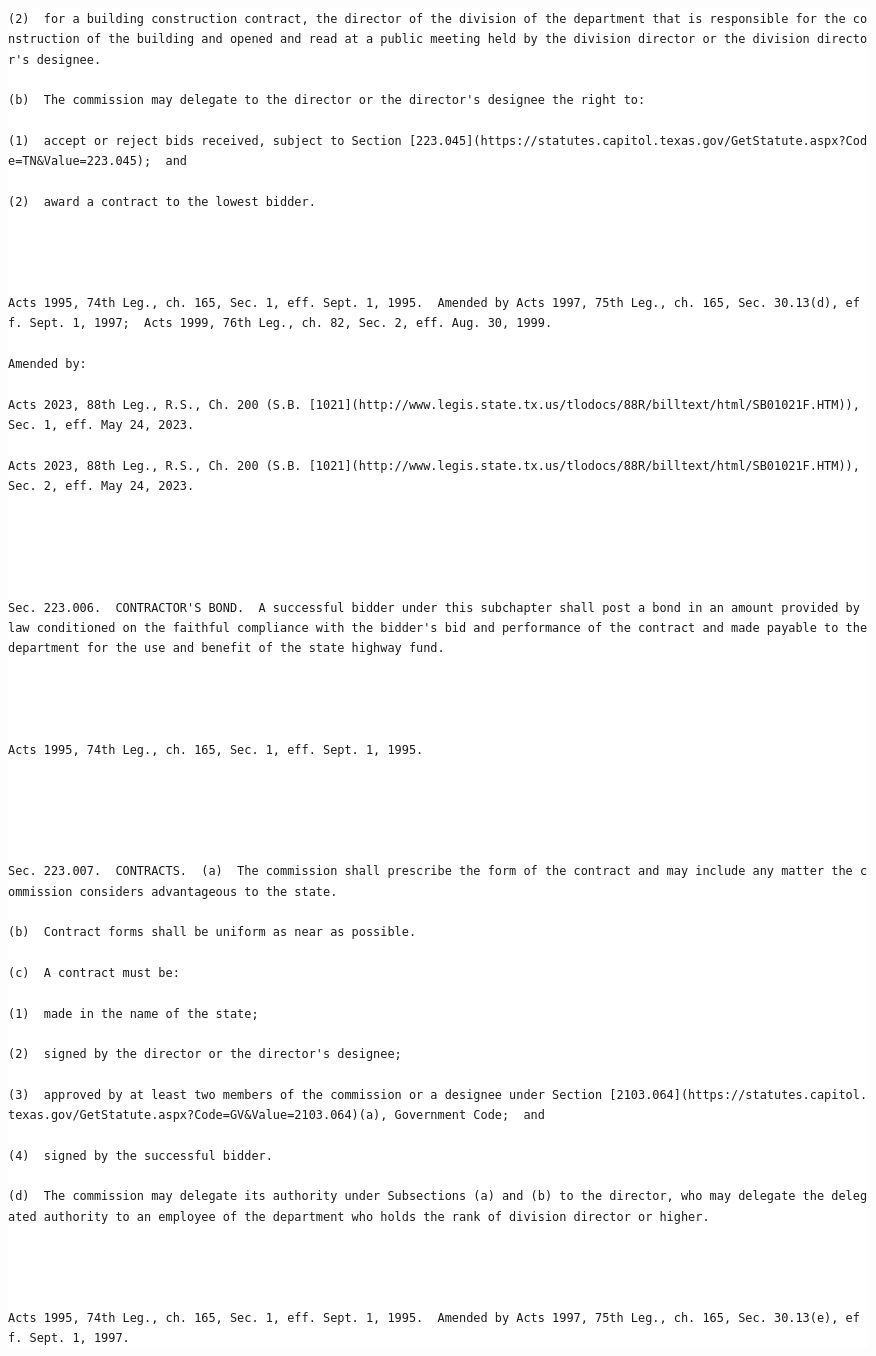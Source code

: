     (2)  for a building construction contract, the director of the division of the department that is responsible for the construction of the building and opened and read at a public meeting held by the division director or the division director's designee.
    
    (b)  The commission may delegate to the director or the director's designee the right to:
    
    (1)  accept or reject bids received, subject to Section [223.045](https://statutes.capitol.texas.gov/GetStatute.aspx?Code=TN&Value=223.045);  and
    
    (2)  award a contract to the lowest bidder.
    
    
    
    
    Acts 1995, 74th Leg., ch. 165, Sec. 1, eff. Sept. 1, 1995.  Amended by Acts 1997, 75th Leg., ch. 165, Sec. 30.13(d), eff. Sept. 1, 1997;  Acts 1999, 76th Leg., ch. 82, Sec. 2, eff. Aug. 30, 1999.
    
    Amended by: 
    
    Acts 2023, 88th Leg., R.S., Ch. 200 (S.B. [1021](http://www.legis.state.tx.us/tlodocs/88R/billtext/html/SB01021F.HTM)), Sec. 1, eff. May 24, 2023.
    
    Acts 2023, 88th Leg., R.S., Ch. 200 (S.B. [1021](http://www.legis.state.tx.us/tlodocs/88R/billtext/html/SB01021F.HTM)), Sec. 2, eff. May 24, 2023.
    
    
    
    
    
    Sec. 223.006.  CONTRACTOR'S BOND.  A successful bidder under this subchapter shall post a bond in an amount provided by law conditioned on the faithful compliance with the bidder's bid and performance of the contract and made payable to the department for the use and benefit of the state highway fund.
    
    
    
    
    Acts 1995, 74th Leg., ch. 165, Sec. 1, eff. Sept. 1, 1995.
    
    
    
    
    
    Sec. 223.007.  CONTRACTS.  (a)  The commission shall prescribe the form of the contract and may include any matter the commission considers advantageous to the state.
    
    (b)  Contract forms shall be uniform as near as possible.
    
    (c)  A contract must be:
    
    (1)  made in the name of the state;
    
    (2)  signed by the director or the director's designee;
    
    (3)  approved by at least two members of the commission or a designee under Section [2103.064](https://statutes.capitol.texas.gov/GetStatute.aspx?Code=GV&Value=2103.064)(a), Government Code;  and
    
    (4)  signed by the successful bidder.
    
    (d)  The commission may delegate its authority under Subsections (a) and (b) to the director, who may delegate the delegated authority to an employee of the department who holds the rank of division director or higher.
    
    
    
    
    Acts 1995, 74th Leg., ch. 165, Sec. 1, eff. Sept. 1, 1995.  Amended by Acts 1997, 75th Leg., ch. 165, Sec. 30.13(e), eff. Sept. 1, 1997.
    
